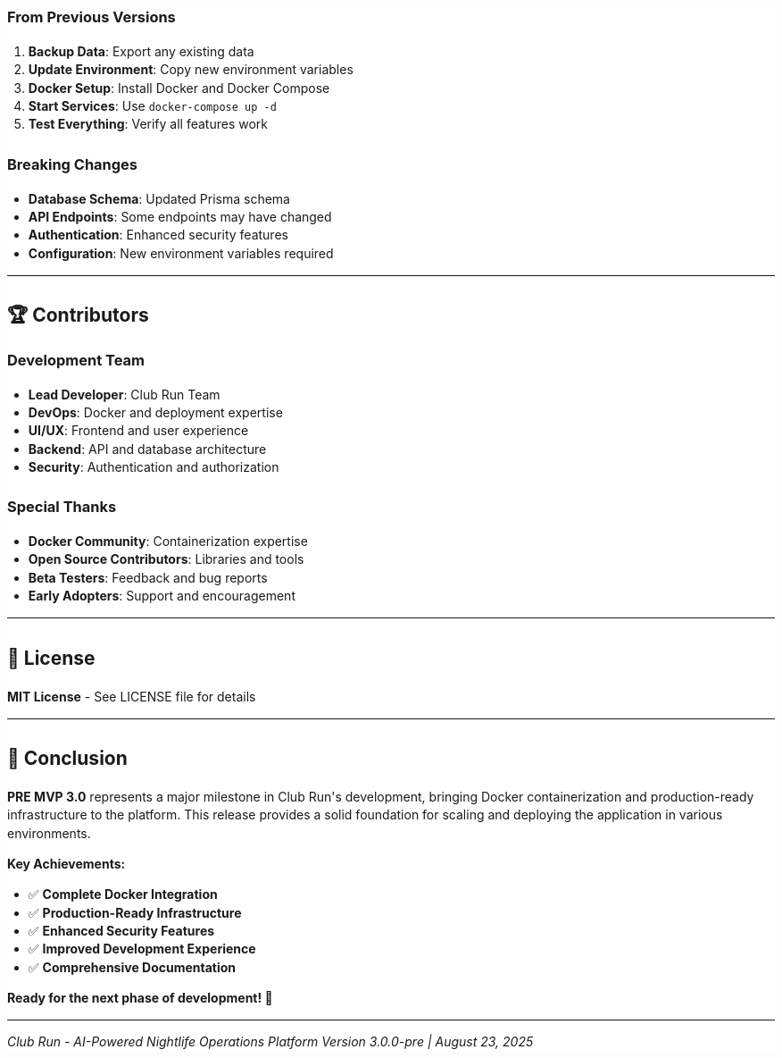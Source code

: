 ### **From Previous Versions**
1. **Backup Data**: Export any existing data
2. **Update Environment**: Copy new environment variables
3. **Docker Setup**: Install Docker and Docker Compose
4. **Start Services**: Use `docker-compose up -d`
5. **Test Everything**: Verify all features work

### **Breaking Changes**
- **Database Schema**: Updated Prisma schema
- **API Endpoints**: Some endpoints may have changed
- **Authentication**: Enhanced security features
- **Configuration**: New environment variables required

---

## 🏆 **Contributors**

### **Development Team**
- **Lead Developer**: Club Run Team
- **DevOps**: Docker and deployment expertise
- **UI/UX**: Frontend and user experience
- **Backend**: API and database architecture
- **Security**: Authentication and authorization

### **Special Thanks**
- **Docker Community**: Containerization expertise
- **Open Source Contributors**: Libraries and tools
- **Beta Testers**: Feedback and bug reports
- **Early Adopters**: Support and encouragement

---

## 📄 **License**

**MIT License** - See LICENSE file for details

---

## 🎉 **Conclusion**

**PRE MVP 3.0** represents a major milestone in Club Run's development, bringing Docker containerization and production-ready infrastructure to the platform. This release provides a solid foundation for scaling and deploying the application in various environments.

**Key Achievements:**
- ✅ **Complete Docker Integration**
- ✅ **Production-Ready Infrastructure**
- ✅ **Enhanced Security Features**
- ✅ **Improved Development Experience**
- ✅ **Comprehensive Documentation**

**Ready for the next phase of development! 🚀**

---

*Club Run - AI-Powered Nightlife Operations Platform*
*Version 3.0.0-pre | August 23, 2025*
